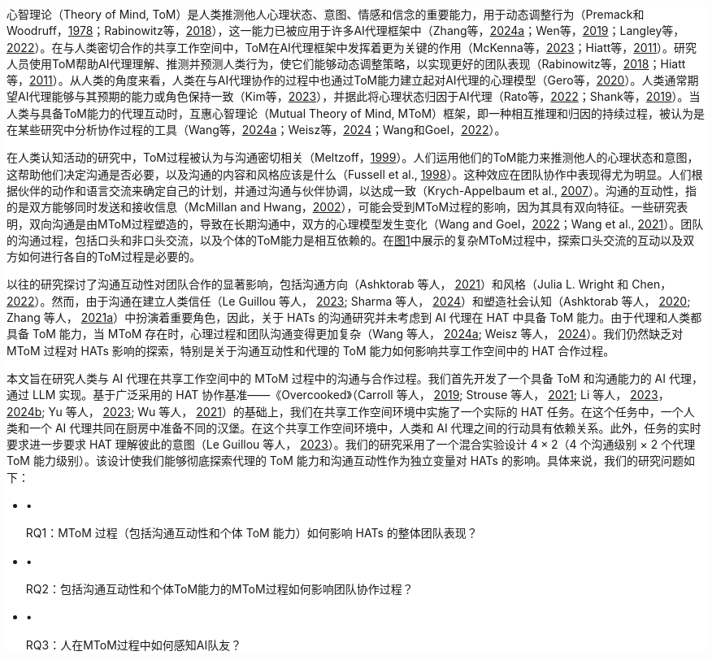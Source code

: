 心智理论（Theory of Mind, ToM）是人类推测他人心理状态、意图、情感和信念的重要能力，用于动态调整行为（Premack和Woodruff，[1978](https://arxiv.org/html/2409.08811v1#bib.bib93)；Rabinowitz等，[2018](https://arxiv.org/html/2409.08811v1#bib.bib94)），这一能力已被应用于许多AI代理框架中（Zhang等，[2024a](https://arxiv.org/html/2409.08811v1#bib.bib130)；Wen等，[2019](https://arxiv.org/html/2409.08811v1#bib.bib119)；Langley等，[2022](https://arxiv.org/html/2409.08811v1#bib.bib61)）。在与人类密切合作的共享工作空间中，ToM在AI代理框架中发挥着更为关键的作用（McKenna等，[2023](https://arxiv.org/html/2409.08811v1#bib.bib76)；Hiatt等，[2011](https://arxiv.org/html/2409.08811v1#bib.bib48)）。研究人员使用ToM帮助AI代理理解、推测并预测人类行为，使它们能够动态调整策略，以实现更好的团队表现（Rabinowitz等，[2018](https://arxiv.org/html/2409.08811v1#bib.bib94)；Hiatt等，[2011](https://arxiv.org/html/2409.08811v1#bib.bib48)）。从人类的角度来看，人类在与AI代理协作的过程中也通过ToM能力建立起对AI代理的心理模型（Gero等，[2020](https://arxiv.org/html/2409.08811v1#bib.bib39)）。人类通常期望AI代理能够与其预期的能力或角色保持一致（Kim等，[2023](https://arxiv.org/html/2409.08811v1#bib.bib59)），并据此将心理状态归因于AI代理（Rato等，[2022](https://arxiv.org/html/2409.08811v1#bib.bib95)；Shank等，[2019](https://arxiv.org/html/2409.08811v1#bib.bib99)）。当人类与具备ToM能力的代理互动时，互惠心智理论（Mutual Theory of Mind, MToM）框架，即一种相互推理和归因的持续过程，被认为是在某些研究中分析协作过程的工具（Wang等，[2024a](https://arxiv.org/html/2409.08811v1#bib.bib114)；Weisz等，[2024](https://arxiv.org/html/2409.08811v1#bib.bib118)；Wang和Goel，[2022](https://arxiv.org/html/2409.08811v1#bib.bib112)）。

在人类认知活动的研究中，ToM过程被认为与沟通密切相关（Meltzoff，[1999](https://arxiv.org/html/2409.08811v1#bib.bib81)）。人们运用他们的ToM能力来推测他人的心理状态和意图，这帮助他们决定沟通是否必要，以及沟通的内容和风格应该是什么（Fussell et al., [1998](https://arxiv.org/html/2409.08811v1#bib.bib38)）。这种效应在团队协作中表现得尤为明显。人们根据伙伴的动作和语言交流来确定自己的计划，并通过沟通与伙伴协调，以达成一致（Krych-Appelbaum et al., [2007](https://arxiv.org/html/2409.08811v1#bib.bib60)）。沟通的互动性，指的是双方能够同时发送和接收信息（McMillan and Hwang，[2002](https://arxiv.org/html/2409.08811v1#bib.bib77)），可能会受到MToM过程的影响，因为其具有双向特征。一些研究表明，双向沟通是由MToM过程塑造的，导致在长期沟通中，双方的心理模型发生变化（Wang and Goel，[2022](https://arxiv.org/html/2409.08811v1#bib.bib112)；Wang et al., [2021](https://arxiv.org/html/2409.08811v1#bib.bib113)）。团队的沟通过程，包括口头和非口头交流，以及个体的ToM能力是相互依赖的。在[图1](https://arxiv.org/html/2409.08811v1#S0.F1 "在人类-人工智能协作中的相互心理理论：基于大语言模型驱动的AI代理在实时共享工作空间任务中的实证研究")中展示的复杂MToM过程中，探索口头交流的互动以及双方如何进行各自的ToM过程是必要的。

以往的研究探讨了沟通互动性对团队合作的显著影响，包括沟通方向（Ashktorab 等人， [2021](https://arxiv.org/html/2409.08811v1#bib.bib5)）和风格（Julia L. Wright 和 Chen， [2022](https://arxiv.org/html/2409.08811v1#bib.bib54)）。然而，由于沟通在建立人类信任（Le Guillou 等人， [2023](https://arxiv.org/html/2409.08811v1#bib.bib62); Sharma 等人， [2024](https://arxiv.org/html/2409.08811v1#bib.bib100)）和塑造社会认知（Ashktorab 等人， [2020](https://arxiv.org/html/2409.08811v1#bib.bib6); Zhang 等人， [2021a](https://arxiv.org/html/2409.08811v1#bib.bib127)）中扮演着重要角色，因此，关于 HATs 的沟通研究并未考虑到 AI 代理在 HAT 中具备 ToM 能力。由于代理和人类都具备 ToM 能力，当 MToM 存在时，心理过程和团队沟通变得更加复杂（Wang 等人， [2024a](https://arxiv.org/html/2409.08811v1#bib.bib114); Weisz 等人， [2024](https://arxiv.org/html/2409.08811v1#bib.bib118)）。我们仍然缺乏对 MToM 过程对 HATs 影响的探索，特别是关于沟通互动性和代理的 ToM 能力如何影响共享工作空间中的 HAT 合作过程。

本文旨在研究人类与 AI 代理在共享工作空间中的 MToM 过程中的沟通与合作过程。我们首先开发了一个具备 ToM 和沟通能力的 AI 代理，通过 LLM 实现。基于广泛采用的 HAT 协作基准——《Overcooked》（Carroll 等人， [2019](https://arxiv.org/html/2409.08811v1#bib.bib17); Strouse 等人， [2021](https://arxiv.org/html/2409.08811v1#bib.bib106); Li 等人， [2023](https://arxiv.org/html/2409.08811v1#bib.bib66)， [2024b](https://arxiv.org/html/2409.08811v1#bib.bib67); Yu 等人， [2023](https://arxiv.org/html/2409.08811v1#bib.bib125); Wu 等人， [2021](https://arxiv.org/html/2409.08811v1#bib.bib122)）的基础上，我们在共享工作空间环境中实施了一个实际的 HAT 任务。在这个任务中，一个人类和一个 AI 代理共同在厨房中准备不同的汉堡。在这个共享工作空间环境中，人类和 AI 代理之间的行动具有依赖关系。此外，任务的实时要求进一步要求 HAT 理解彼此的意图（Le Guillou 等人， [2023](https://arxiv.org/html/2409.08811v1#bib.bib62)）。我们的研究采用了一个混合实验设计 $4\times 2$（4 个沟通级别 $\times$ 2 个代理 ToM 能力级别）。该设计使我们能够彻底探索代理的 ToM 能力和沟通互动性作为独立变量对 HATs 的影响。具体来说，我们的研究问题如下：

+   •

    RQ1：MToM 过程（包括沟通互动性和个体 ToM 能力）如何影响 HATs 的整体团队表现？

+   •

    RQ2：包括沟通互动性和个体ToM能力的MToM过程如何影响团队协作过程？

+   •

    RQ3：人在MToM过程中如何感知AI队友？
